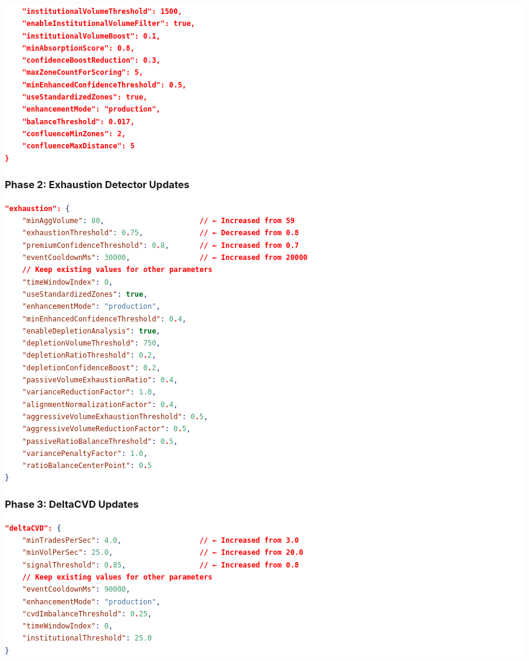 ```json
    "institutionalVolumeThreshold": 1500,
    "enableInstitutionalVolumeFilter": true,
    "institutionalVolumeBoost": 0.1,
    "minAbsorptionScore": 0.8,
    "confidenceBoostReduction": 0.3,
    "maxZoneCountForScoring": 5,
    "minEnhancedConfidenceThreshold": 0.5,
    "useStandardizedZones": true,
    "enhancementMode": "production",
    "balanceThreshold": 0.017,
    "confluenceMinZones": 2,
    "confluenceMaxDistance": 5
}
```

### Phase 2: Exhaustion Detector Updates

```json
"exhaustion": {
    "minAggVolume": 80,                      // ← Increased from 59
    "exhaustionThreshold": 0.75,             // ← Decreased from 0.8
    "premiumConfidenceThreshold": 0.8,       // ← Increased from 0.7
    "eventCooldownMs": 30000,                // ← Increased from 20000
    // Keep existing values for other parameters
    "timeWindowIndex": 0,
    "useStandardizedZones": true,
    "enhancementMode": "production",
    "minEnhancedConfidenceThreshold": 0.4,
    "enableDepletionAnalysis": true,
    "depletionVolumeThreshold": 750,
    "depletionRatioThreshold": 0.2,
    "depletionConfidenceBoost": 0.2,
    "passiveVolumeExhaustionRatio": 0.4,
    "varianceReductionFactor": 1.0,
    "alignmentNormalizationFactor": 0.4,
    "aggressiveVolumeExhaustionThreshold": 0.5,
    "aggressiveVolumeReductionFactor": 0.5,
    "passiveRatioBalanceThreshold": 0.5,
    "variancePenaltyFactor": 1.0,
    "ratioBalanceCenterPoint": 0.5
}
```

### Phase 3: DeltaCVD Updates

```json
"deltaCVD": {
    "minTradesPerSec": 4.0,                  // ← Increased from 3.0
    "minVolPerSec": 25.0,                    // ← Increased from 20.0
    "signalThreshold": 0.85,                 // ← Increased from 0.8
    // Keep existing values for other parameters
    "eventCooldownMs": 90000,
    "enhancementMode": "production",
    "cvdImbalanceThreshold": 0.25,
    "timeWindowIndex": 0,
    "institutionalThreshold": 25.0
}
```
